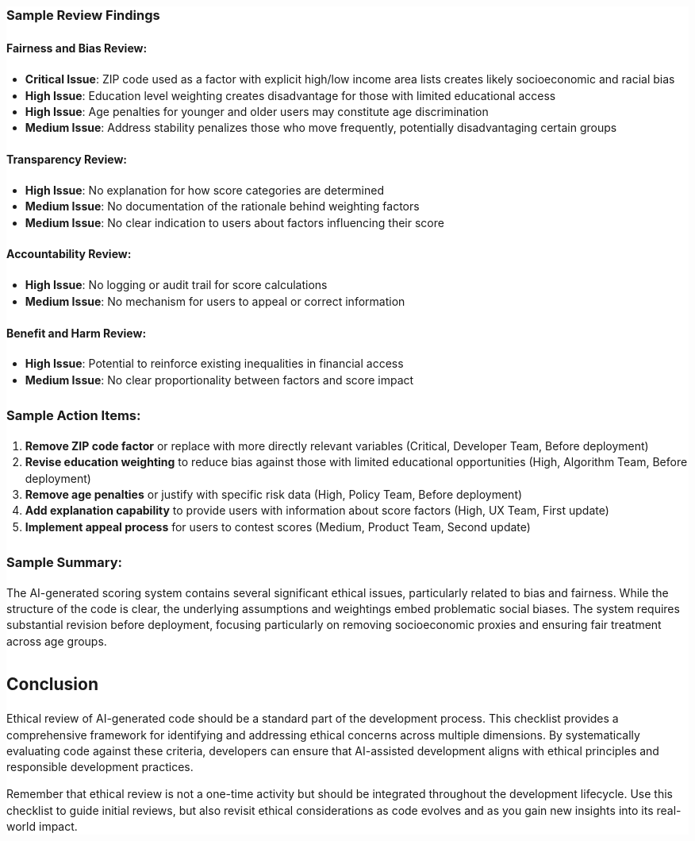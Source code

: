 ### Sample Review Findings

#### Fairness and Bias Review:
- **Critical Issue**: ZIP code used as a factor with explicit high/low income area lists creates likely socioeconomic and racial bias
- **High Issue**: Education level weighting creates disadvantage for those with limited educational access
- **High Issue**: Age penalties for younger and older users may constitute age discrimination
- **Medium Issue**: Address stability penalizes those who move frequently, potentially disadvantaging certain groups

#### Transparency Review:
- **High Issue**: No explanation for how score categories are determined
- **Medium Issue**: No documentation of the rationale behind weighting factors
- **Medium Issue**: No clear indication to users about factors influencing their score

#### Accountability Review:
- **High Issue**: No logging or audit trail for score calculations
- **Medium Issue**: No mechanism for users to appeal or correct information

#### Benefit and Harm Review:
- **High Issue**: Potential to reinforce existing inequalities in financial access
- **Medium Issue**: No clear proportionality between factors and score impact

### Sample Action Items:
1. **Remove ZIP code factor** or replace with more directly relevant variables (Critical, Developer Team, Before deployment)
2. **Revise education weighting** to reduce bias against those with limited educational opportunities (High, Algorithm Team, Before deployment)
3. **Remove age penalties** or justify with specific risk data (High, Policy Team, Before deployment)
4. **Add explanation capability** to provide users with information about score factors (High, UX Team, First update)
5. **Implement appeal process** for users to contest scores (Medium, Product Team, Second update)

### Sample Summary:
The AI-generated scoring system contains several significant ethical issues, particularly related to bias and fairness. While the structure of the code is clear, the underlying assumptions and weightings embed problematic social biases. The system requires substantial revision before deployment, focusing particularly on removing socioeconomic proxies and ensuring fair treatment across age groups.

## Conclusion

Ethical review of AI-generated code should be a standard part of the development process. This checklist provides a comprehensive framework for identifying and addressing ethical concerns across multiple dimensions. By systematically evaluating code against these criteria, developers can ensure that AI-assisted development aligns with ethical principles and responsible development practices.

Remember that ethical review is not a one-time activity but should be integrated throughout the development lifecycle. Use this checklist to guide initial reviews, but also revisit ethical considerations as code evolves and as you gain new insights into its real-world impact.
